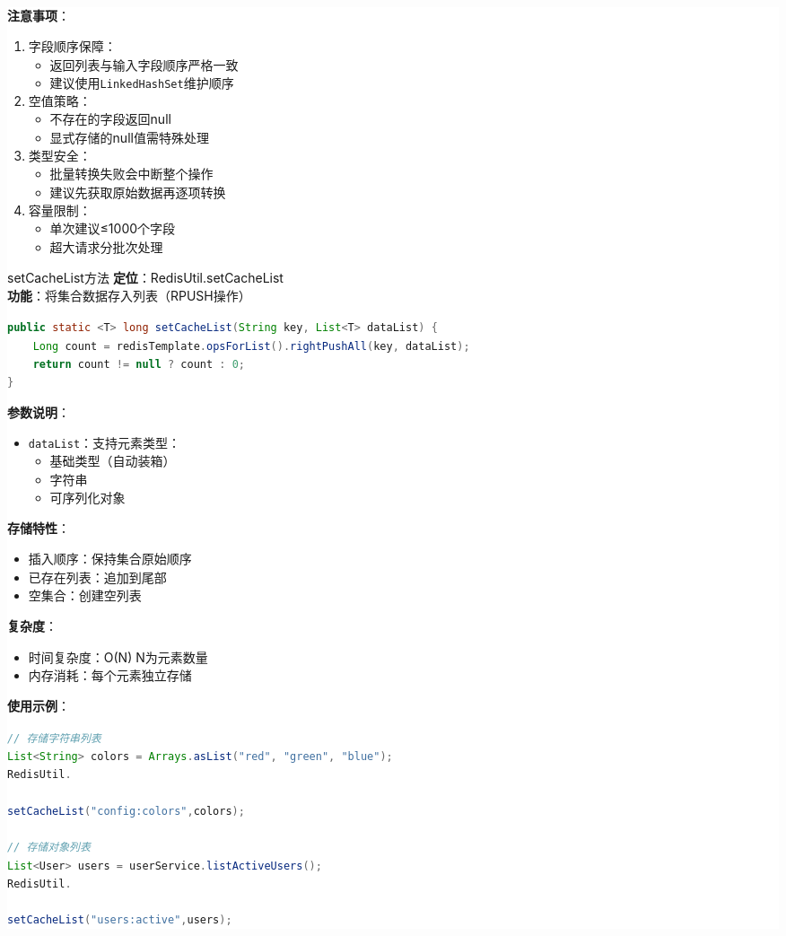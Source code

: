 **注意事项**：

1. 字段顺序保障：
    - 返回列表与输入字段顺序严格一致
    - 建议使用`LinkedHashSet`维护顺序
2. 空值策略：
    - 不存在的字段返回null
    - 显式存储的null值需特殊处理
3. 类型安全：
    - 批量转换失败会中断整个操作
    - 建议先获取原始数据再逐项转换
4. 容量限制：
    - 单次建议≤1000个字段
    - 超大请求分批次处理


setCacheList方法
**定位**：RedisUtil.setCacheList  
**功能**：将集合数据存入列表（RPUSH操作）



```java
public static <T> long setCacheList(String key, List<T> dataList) {
    Long count = redisTemplate.opsForList().rightPushAll(key, dataList);
    return count != null ? count : 0;
}
```

**参数说明**：

- `dataList`：支持元素类型：
    - 基础类型（自动装箱）
    - 字符串
    - 可序列化对象

**存储特性**：

- 插入顺序：保持集合原始顺序
- 已存在列表：追加到尾部
- 空集合：创建空列表

**复杂度**：

- 时间复杂度：O(N) N为元素数量
- 内存消耗：每个元素独立存储

**使用示例**：

```java
// 存储字符串列表
List<String> colors = Arrays.asList("red", "green", "blue");
RedisUtil.

setCacheList("config:colors",colors);

// 存储对象列表
List<User> users = userService.listActiveUsers();
RedisUtil.

setCacheList("users:active",users);
```
